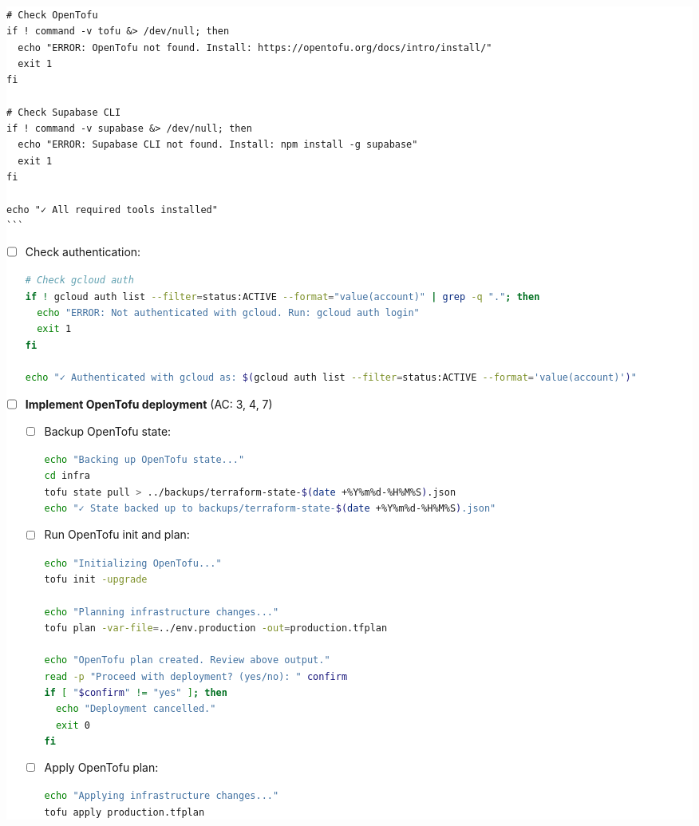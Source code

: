     # Check OpenTofu
    if ! command -v tofu &> /dev/null; then
      echo "ERROR: OpenTofu not found. Install: https://opentofu.org/docs/intro/install/"
      exit 1
    fi

    # Check Supabase CLI
    if ! command -v supabase &> /dev/null; then
      echo "ERROR: Supabase CLI not found. Install: npm install -g supabase"
      exit 1
    fi

    echo "✓ All required tools installed"
    ```
  - [ ] Check authentication:
    ```bash
    # Check gcloud auth
    if ! gcloud auth list --filter=status:ACTIVE --format="value(account)" | grep -q "."; then
      echo "ERROR: Not authenticated with gcloud. Run: gcloud auth login"
      exit 1
    fi

    echo "✓ Authenticated with gcloud as: $(gcloud auth list --filter=status:ACTIVE --format='value(account)')"
    ```

- [ ] **Implement OpenTofu deployment** (AC: 3, 4, 7)
  - [ ] Backup OpenTofu state:
    ```bash
    echo "Backing up OpenTofu state..."
    cd infra
    tofu state pull > ../backups/terraform-state-$(date +%Y%m%d-%H%M%S).json
    echo "✓ State backed up to backups/terraform-state-$(date +%Y%m%d-%H%M%S).json"
    ```
  - [ ] Run OpenTofu init and plan:
    ```bash
    echo "Initializing OpenTofu..."
    tofu init -upgrade

    echo "Planning infrastructure changes..."
    tofu plan -var-file=../env.production -out=production.tfplan

    echo "OpenTofu plan created. Review above output."
    read -p "Proceed with deployment? (yes/no): " confirm
    if [ "$confirm" != "yes" ]; then
      echo "Deployment cancelled."
      exit 0
    fi
    ```
  - [ ] Apply OpenTofu plan:
    ```bash
    echo "Applying infrastructure changes..."
    tofu apply production.tfplan
